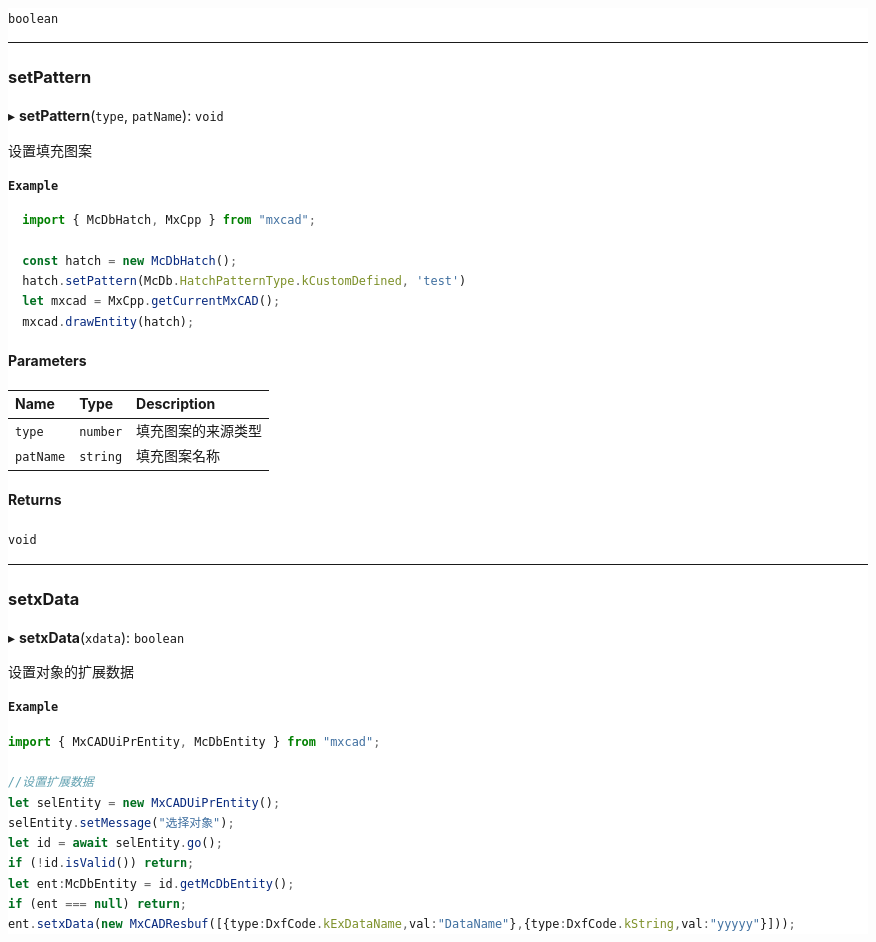 `boolean`

___

### setPattern

▸ **setPattern**(`type`, `patName`): `void`

设置填充图案

**`Example`**

```ts
  import { McDbHatch, MxCpp } from "mxcad";

  const hatch = new McDbHatch();
  hatch.setPattern(McDb.HatchPatternType.kCustomDefined, 'test')
  let mxcad = MxCpp.getCurrentMxCAD();
  mxcad.drawEntity(hatch);
```

#### Parameters

| Name | Type | Description |
| :------ | :------ | :------ |
| `type` | `number` | 填充图案的来源类型 |
| `patName` | `string` | 填充图案名称 |

#### Returns

`void`

___

### setxData

▸ **setxData**(`xdata`): `boolean`

设置对象的扩展数据

**`Example`**

```ts
import { MxCADUiPrEntity, McDbEntity } from "mxcad";

//设置扩展数据
let selEntity = new MxCADUiPrEntity();
selEntity.setMessage("选择对象");
let id = await selEntity.go();
if (!id.isValid()) return;
let ent:McDbEntity = id.getMcDbEntity();
if (ent === null) return;
ent.setxData(new MxCADResbuf([{type:DxfCode.kExDataName,val:"DataName"},{type:DxfCode.kString,val:"yyyyy"}]));
```
